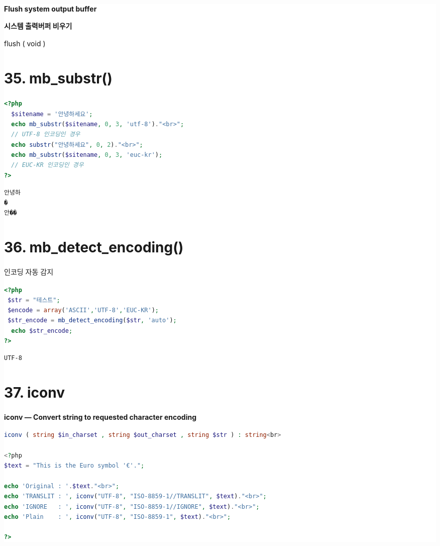 **Flush system output buffer**

**시스템 출력버퍼 비우기**

flush ( void )

# 35. mb_substr()

~~~php
<?php
  $sitename = '안녕하세요';
  echo mb_substr($sitename, 0, 3, 'utf-8')."<br>";
  // UTF-8 인코딩인 경우
  echo substr("안녕하세요", 0, 2)."<br>";
  echo mb_substr($sitename, 0, 3, 'euc-kr');
  // EUC-KR 인코딩인 경우
?>
~~~

~~~php
안녕하
�
안��
~~~



# 36. mb_detect_encoding()

인코딩 자동 감지

~~~php
<?php
 $str = "테스트";
 $encode = array('ASCII','UTF-8','EUC-KR');
 $str_encode = mb_detect_encoding($str, 'auto');
  echo $str_encode;
?>
~~~

~~~
UTF-8
~~~

# 37. iconv

**iconv — Convert string to requested character encoding**



~~~php
iconv ( string $in_charset , string $out_charset , string $str ) : string<br>

<?php
$text = "This is the Euro symbol '€'.";

echo 'Original : '.$text."<br>";
echo 'TRANSLIT : ', iconv("UTF-8", "ISO-8859-1//TRANSLIT", $text)."<br>";
echo 'IGNORE   : ', iconv("UTF-8", "ISO-8859-1//IGNORE", $text)."<br>";
echo 'Plain    : ', iconv("UTF-8", "ISO-8859-1", $text)."<br>";

?>
~~~
